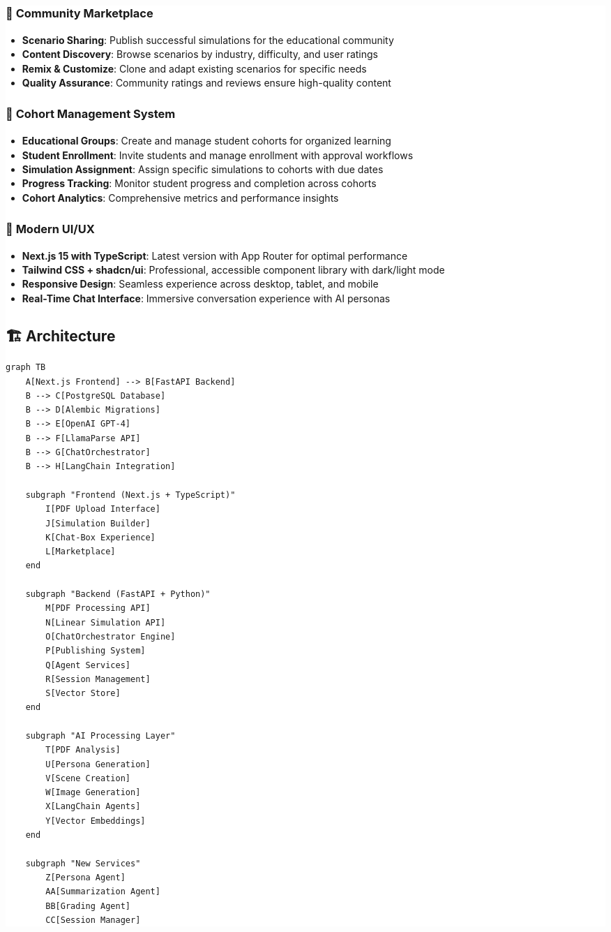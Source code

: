### 🏪 **Community Marketplace**
- **Scenario Sharing**: Publish successful simulations for the educational community
- **Content Discovery**: Browse scenarios by industry, difficulty, and user ratings
- **Remix & Customize**: Clone and adapt existing scenarios for specific needs
- **Quality Assurance**: Community ratings and reviews ensure high-quality content

### 👥 **Cohort Management System**
- **Educational Groups**: Create and manage student cohorts for organized learning
- **Student Enrollment**: Invite students and manage enrollment with approval workflows
- **Simulation Assignment**: Assign specific simulations to cohorts with due dates
- **Progress Tracking**: Monitor student progress and completion across cohorts
- **Cohort Analytics**: Comprehensive metrics and performance insights

### 🎨 **Modern UI/UX**
- **Next.js 15 with TypeScript**: Latest version with App Router for optimal performance
- **Tailwind CSS + shadcn/ui**: Professional, accessible component library with dark/light mode
- **Responsive Design**: Seamless experience across desktop, tablet, and mobile
- **Real-Time Chat Interface**: Immersive conversation experience with AI personas

## 🏗️ Architecture

```mermaid
graph TB
    A[Next.js Frontend] --> B[FastAPI Backend]
    B --> C[PostgreSQL Database]
    B --> D[Alembic Migrations]
    B --> E[OpenAI GPT-4]
    B --> F[LlamaParse API]
    B --> G[ChatOrchestrator]
    B --> H[LangChain Integration]
    
    subgraph "Frontend (Next.js + TypeScript)"
        I[PDF Upload Interface]
        J[Simulation Builder]
        K[Chat-Box Experience]
        L[Marketplace]
    end
    
    subgraph "Backend (FastAPI + Python)"
        M[PDF Processing API]
        N[Linear Simulation API]
        O[ChatOrchestrator Engine]
        P[Publishing System]
        Q[Agent Services]
        R[Session Management]
        S[Vector Store]
    end
    
    subgraph "AI Processing Layer"
        T[PDF Analysis]
        U[Persona Generation]
        V[Scene Creation]
        W[Image Generation]
        X[LangChain Agents]
        Y[Vector Embeddings]
    end
    
    subgraph "New Services"
        Z[Persona Agent]
        AA[Summarization Agent]
        BB[Grading Agent]
        CC[Session Manager]
```